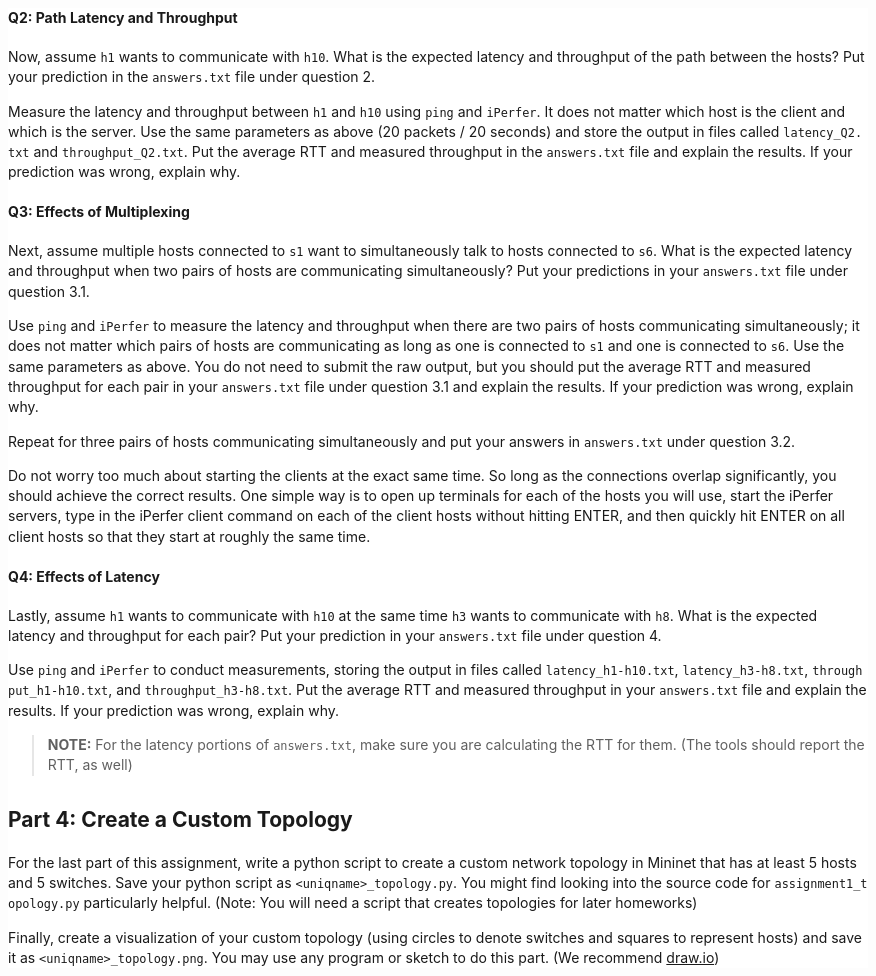 #### Q2: Path Latency and Throughput
Now, assume `h1` wants to communicate with `h10`. What is the expected latency and throughput of the path between the hosts? Put your prediction in the `answers.txt` file under question 2.

Measure the latency and throughput between `h1` and `h10` using `ping` and `iPerfer`. It does not matter which host is the client and which is the server. Use the same parameters as above (20 packets / 20 seconds) and store the output in files called `latency_Q2.txt` and `throughput_Q2.txt`. Put the average RTT and measured throughput in the `answers.txt` file and explain the results. If your prediction was wrong, explain why.

#### Q3: Effects of Multiplexing
Next, assume multiple hosts connected to `s1` want to simultaneously talk to hosts connected to `s6`. What is the expected latency and throughput when two pairs of hosts are communicating simultaneously? Put your predictions in your `answers.txt` file under question 3.1.

Use `ping` and `iPerfer` to measure the latency and throughput when there are two pairs of hosts communicating simultaneously; it does not matter which pairs of hosts are communicating as long as one is connected to `s1` and one is connected to `s6`. Use the same parameters as above. You do not need to submit the raw output, but you should put the average RTT and measured throughput for each pair in your `answers.txt` file under question 3.1 and explain the results. If your prediction was wrong, explain why.

Repeat for three pairs of hosts communicating simultaneously and put your answers in `answers.txt` under question 3.2.

Do not worry too much about starting the clients at the exact same time. So long as the connections overlap significantly, you should achieve the correct results. One simple way is to open up terminals for each of the hosts you will use, start the iPerfer servers, type in the iPerfer client command on each of the client hosts without hitting ENTER, and then quickly hit ENTER on all client hosts so that they start at roughly the same time.

#### Q4: Effects of Latency
Lastly, assume `h1` wants to communicate with `h10` at the same time `h3` wants to communicate with `h8`. What is the expected latency and throughput for each pair? Put your prediction in your `answers.txt` file under question 4.

Use `ping` and `iPerfer` to conduct measurements, storing the output in files called `latency_h1-h10.txt`, `latency_h3-h8.txt`, `throughput_h1-h10.txt`, and `throughput_h3-h8.txt`. Put the average RTT and measured throughput in your `answers.txt` file and explain the results. If your prediction was wrong, explain why.

> **NOTE:** For the latency portions of `answers.txt`, make sure you are calculating the RTT for them. (The tools should report the RTT, as well)

<a name="part4"></a>
## Part 4: Create a Custom Topology
For the last part of this assignment, write a python script to create a custom network topology in Mininet that has at least 5 hosts and 5 switches. Save your python script as `<uniqname>_topology.py`. You might find looking into the source code for `assignment1_topology.py` particularly helpful. (Note: You will need a script that creates topologies for later homeworks) 

Finally, create a visualization of your custom topology (using circles to denote switches and squares to represent hosts) and save it as `<uniqname>_topology.png`. You may use any program or sketch to do this part. (We recommend [draw.io](https://app.diagrams.net/))
